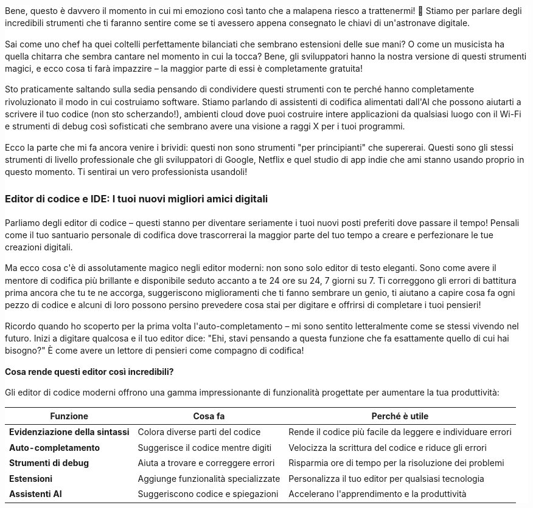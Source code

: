 Bene, questo è davvero il momento in cui mi emoziono così tanto che a malapena riesco a trattenermi! 🚀 Stiamo per parlare degli incredibili strumenti che ti faranno sentire come se ti avessero appena consegnato le chiavi di un'astronave digitale.

Sai come uno chef ha quei coltelli perfettamente bilanciati che sembrano estensioni delle sue mani? O come un musicista ha quella chitarra che sembra cantare nel momento in cui la tocca? Bene, gli sviluppatori hanno la nostra versione di questi strumenti magici, e ecco cosa ti farà impazzire – la maggior parte di essi è completamente gratuita!

Sto praticamente saltando sulla sedia pensando di condividere questi strumenti con te perché hanno completamente rivoluzionato il modo in cui costruiamo software. Stiamo parlando di assistenti di codifica alimentati dall'AI che possono aiutarti a scrivere il tuo codice (non sto scherzando!), ambienti cloud dove puoi costruire intere applicazioni da qualsiasi luogo con il Wi-Fi e strumenti di debug così sofisticati che sembrano avere una visione a raggi X per i tuoi programmi.

Ecco la parte che mi fa ancora venire i brividi: questi non sono strumenti "per principianti" che supererai. Questi sono gli stessi strumenti di livello professionale che gli sviluppatori di Google, Netflix e quel studio di app indie che ami stanno usando proprio in questo momento. Ti sentirai un vero professionista usandoli!


### Editor di codice e IDE: I tuoi nuovi migliori amici digitali

Parliamo degli editor di codice – questi stanno per diventare seriamente i tuoi nuovi posti preferiti dove passare il tempo! Pensali come il tuo santuario personale di codifica dove trascorrerai la maggior parte del tuo tempo a creare e perfezionare le tue creazioni digitali.

Ma ecco cosa c'è di assolutamente magico negli editor moderni: non sono solo editor di testo eleganti. Sono come avere il mentore di codifica più brillante e disponibile seduto accanto a te 24 ore su 24, 7 giorni su 7. Ti correggono gli errori di battitura prima ancora che tu te ne accorga, suggeriscono miglioramenti che ti fanno sembrare un genio, ti aiutano a capire cosa fa ogni pezzo di codice e alcuni di loro possono persino prevedere cosa stai per digitare e offrirsi di completare i tuoi pensieri!

Ricordo quando ho scoperto per la prima volta l'auto-completamento – mi sono sentito letteralmente come se stessi vivendo nel futuro. Inizi a digitare qualcosa e il tuo editor dice: "Ehi, stavi pensando a questa funzione che fa esattamente quello di cui hai bisogno?" È come avere un lettore di pensieri come compagno di codifica!

**Cosa rende questi editor così incredibili?**

Gli editor di codice moderni offrono una gamma impressionante di funzionalità progettate per aumentare la tua produttività:

| Funzione | Cosa fa | Perché è utile |
|----------|---------|----------------|
| **Evidenziazione della sintassi** | Colora diverse parti del codice | Rende il codice più facile da leggere e individuare errori |
| **Auto-completamento** | Suggerisce il codice mentre digiti | Velocizza la scrittura del codice e riduce gli errori |
| **Strumenti di debug** | Aiuta a trovare e correggere errori | Risparmia ore di tempo per la risoluzione dei problemi |
| **Estensioni** | Aggiunge funzionalità specializzate | Personalizza il tuo editor per qualsiasi tecnologia |
| **Assistenti AI** | Suggeriscono codice e spiegazioni | Accelerano l'apprendimento e la produttività |
